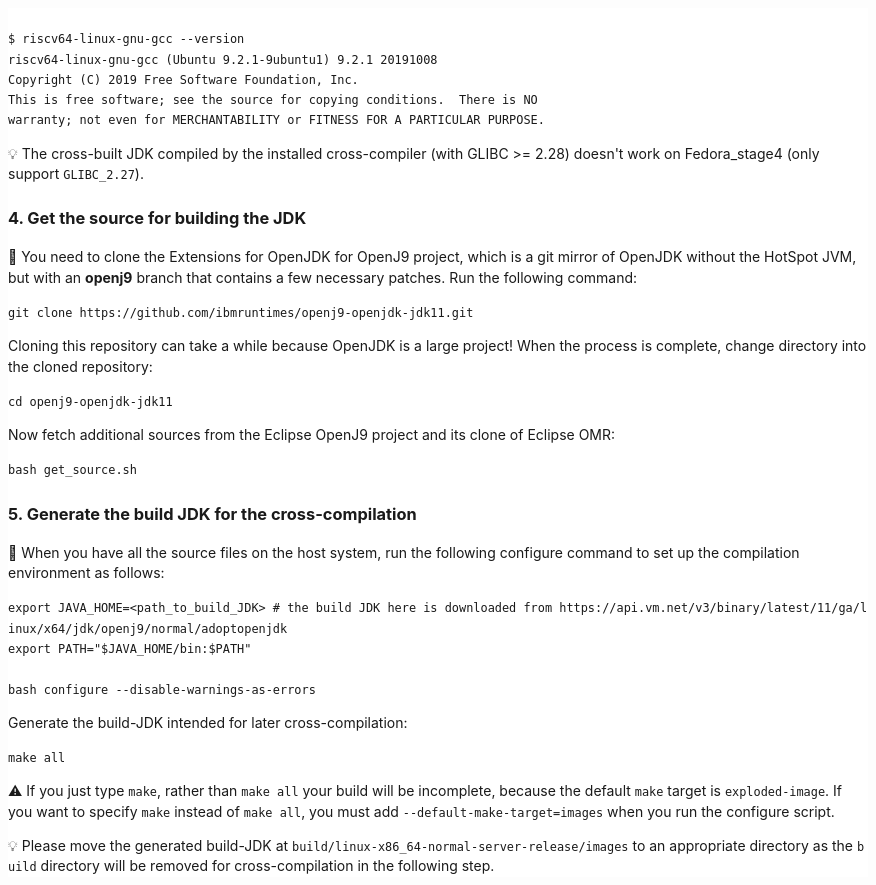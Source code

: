 ```

$ riscv64-linux-gnu-gcc --version
riscv64-linux-gnu-gcc (Ubuntu 9.2.1-9ubuntu1) 9.2.1 20191008
Copyright (C) 2019 Free Software Foundation, Inc.
This is free software; see the source for copying conditions.  There is NO
warranty; not even for MERCHANTABILITY or FITNESS FOR A PARTICULAR PURPOSE.
```
:bulb:
The cross-built JDK compiled by the installed cross-compiler (with GLIBC >= 2.28)  doesn't work on Fedora_stage4 (only support `GLIBC_2.27`).

### 4. Get the source for building the JDK
:rocket: You need to clone the Extensions for OpenJDK for OpenJ9 project, which is a git mirror of OpenJDK without the HotSpot JVM, but with an **openj9** branch that contains a few necessary patches. Run the following command:
```
git clone https://github.com/ibmruntimes/openj9-openjdk-jdk11.git
```
Cloning this repository can take a while because OpenJDK is a large project! When the process is complete, change directory into the cloned repository:
```
cd openj9-openjdk-jdk11
```
Now fetch additional sources from the Eclipse OpenJ9 project and its clone of Eclipse OMR:
```
bash get_source.sh
```

### 5. Generate the build JDK for the cross-compilation
:rocket:
When you have all the source files on the host system, run the following configure command to set up the compilation environment as follows:
```
export JAVA_HOME=<path_to_build_JDK> # the build JDK here is downloaded from https://api.vm.net/v3/binary/latest/11/ga/linux/x64/jdk/openj9/normal/adoptopenjdk
export PATH="$JAVA_HOME/bin:$PATH"

bash configure --disable-warnings-as-errors
```

Generate the build-JDK intended for later cross-compilation:
```
make all
```
:warning: If you just type `make`, rather than `make all` your build will be incomplete, because the default `make` target is `exploded-image`.
If you want to specify `make` instead of `make all`, you must add `--default-make-target=images` when you run the configure script.

:bulb:
Please move the generated build-JDK at `build/linux-x86_64-normal-server-release/images` to an appropriate directory as the `build` directory will be removed for cross-compilation in the following step.
